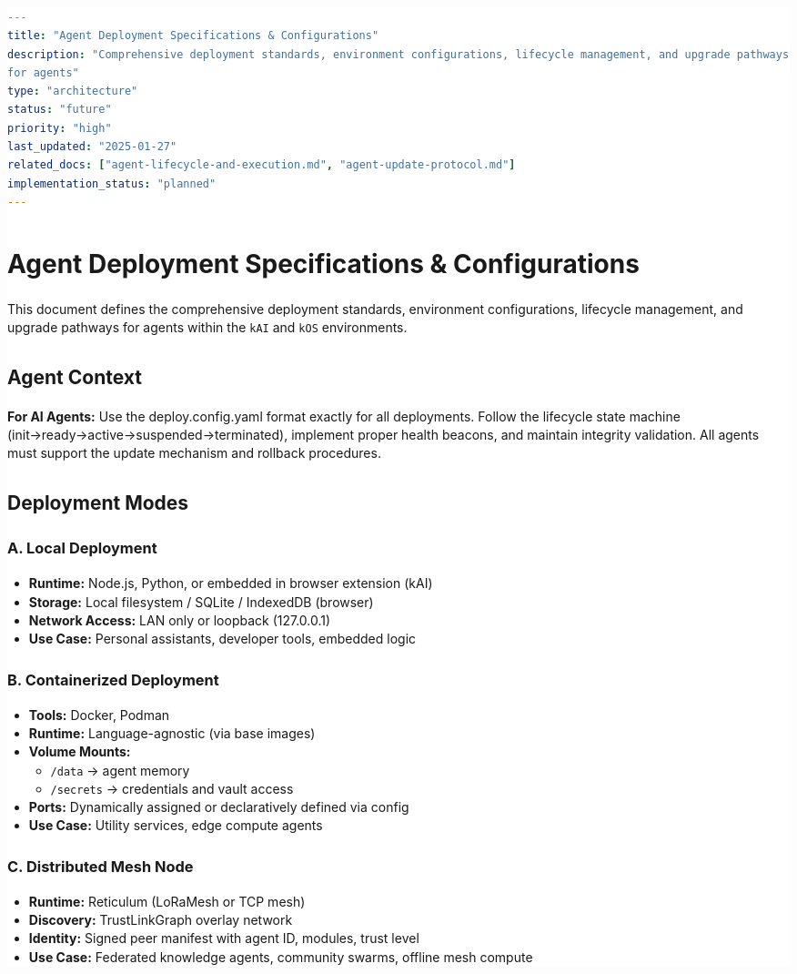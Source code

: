 ```yaml
---
title: "Agent Deployment Specifications & Configurations"
description: "Comprehensive deployment standards, environment configurations, lifecycle management, and upgrade pathways for agents"
type: "architecture"
status: "future"
priority: "high"
last_updated: "2025-01-27"
related_docs: ["agent-lifecycle-and-execution.md", "agent-update-protocol.md"]
implementation_status: "planned"
---
```


# Agent Deployment Specifications & Configurations

This document defines the comprehensive deployment standards, environment configurations, lifecycle management, and upgrade pathways for agents within the `kAI` and `kOS` environments.

## Agent Context
**For AI Agents:** Use the deploy.config.yaml format exactly for all deployments. Follow the lifecycle state machine (init→ready→active→suspended→terminated), implement proper health beacons, and maintain integrity validation. All agents must support the update mechanism and rollback procedures.

## Deployment Modes

### A. Local Deployment

- **Runtime:** Node.js, Python, or embedded in browser extension (kAI)
- **Storage:** Local filesystem / SQLite / IndexedDB (browser)
- **Network Access:** LAN only or loopback (127.0.0.1)
- **Use Case:** Personal assistants, developer tools, embedded logic

### B. Containerized Deployment

- **Tools:** Docker, Podman
- **Runtime:** Language-agnostic (via base images)
- **Volume Mounts:**
  - `/data` → agent memory
  - `/secrets` → credentials and vault access
- **Ports:** Dynamically assigned or declaratively defined via config
- **Use Case:** Utility services, edge compute agents

### C. Distributed Mesh Node

- **Runtime:** Reticulum (LoRaMesh or TCP mesh)
- **Discovery:** TrustLinkGraph overlay network
- **Identity:** Signed peer manifest with agent ID, modules, trust level
- **Use Case:** Federated knowledge agents, community swarms, offline mesh compute
